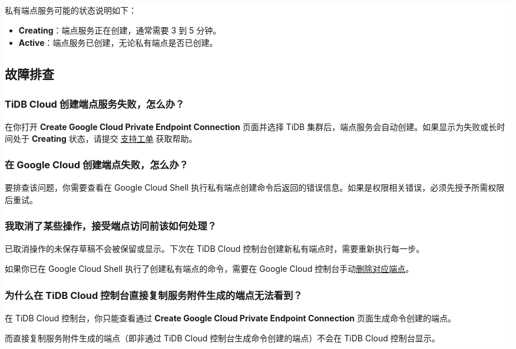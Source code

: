 私有端点服务可能的状态说明如下：

- **Creating**：端点服务正在创建，通常需要 3 到 5 分钟。
- **Active**：端点服务已创建，无论私有端点是否已创建。

## 故障排查

### TiDB Cloud 创建端点服务失败，怎么办？

在你打开 **Create Google Cloud Private Endpoint Connection** 页面并选择 TiDB 集群后，端点服务会自动创建。如果显示为失败或长时间处于 **Creating** 状态，请提交 [支持工单](/tidb-cloud/tidb-cloud-support.md) 获取帮助。

### 在 Google Cloud 创建端点失败，怎么办？

要排查该问题，你需要查看在 Google Cloud Shell 执行私有端点创建命令后返回的错误信息。如果是权限相关错误，必须先授予所需权限后重试。

### 我取消了某些操作，接受端点访问前该如何处理？

已取消操作的未保存草稿不会被保留或显示。下次在 TiDB Cloud 控制台创建新私有端点时，需要重新执行每一步。

如果你已在 Google Cloud Shell 执行了创建私有端点的命令，需要在 Google Cloud 控制台手动[删除对应端点](https://cloud.google.com/vpc/docs/configure-private-service-connect-services#delete-endpoint)。

### 为什么在 TiDB Cloud 控制台直接复制服务附件生成的端点无法看到？

在 TiDB Cloud 控制台，你只能查看通过 **Create Google Cloud Private Endpoint Connection** 页面生成命令创建的端点。

而直接复制服务附件生成的端点（即非通过 TiDB Cloud 控制台生成命令创建的端点）不会在 TiDB Cloud 控制台显示。

[^1]: Google Cloud Private Service Connect 架构图来自 Google Cloud 文档 [Private Service Connect](https://cloud.google.com/vpc/docs/private-service-connect)，遵循 Creative Commons Attribution 4.0 International 许可协议。